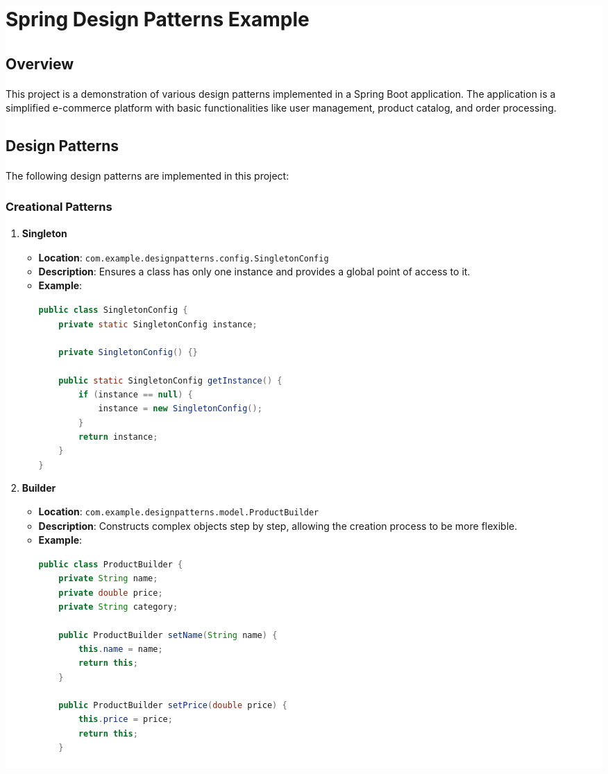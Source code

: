 # Spring Design Patterns Example

## Overview
This project is a demonstration of various design patterns implemented in a Spring Boot application. The application is a simplified e-commerce platform with basic functionalities like user management, product catalog, and order processing.

## Design Patterns
The following design patterns are implemented in this project:

### Creational Patterns
1. **Singleton**
    - **Location**: `com.example.designpatterns.config.SingletonConfig`
    - **Description**: Ensures a class has only one instance and provides a global point of access to it.
    - **Example**:
      ```java
      public class SingletonConfig {
          private static SingletonConfig instance;
 
          private SingletonConfig() {}
 
          public static SingletonConfig getInstance() {
              if (instance == null) {
                  instance = new SingletonConfig();
              }
              return instance;
          }
      }
      ```

2. **Builder**
    - **Location**: `com.example.designpatterns.model.ProductBuilder`
    - **Description**: Constructs complex objects step by step, allowing the creation process to be more flexible.
    - **Example**:
      ```java
      public class ProductBuilder {
          private String name;
          private double price;
          private String category;
 
          public ProductBuilder setName(String name) {
              this.name = name;
              return this;
          }
 
          public ProductBuilder setPrice(double price) {
              this.price = price;
              return this;
          }
 